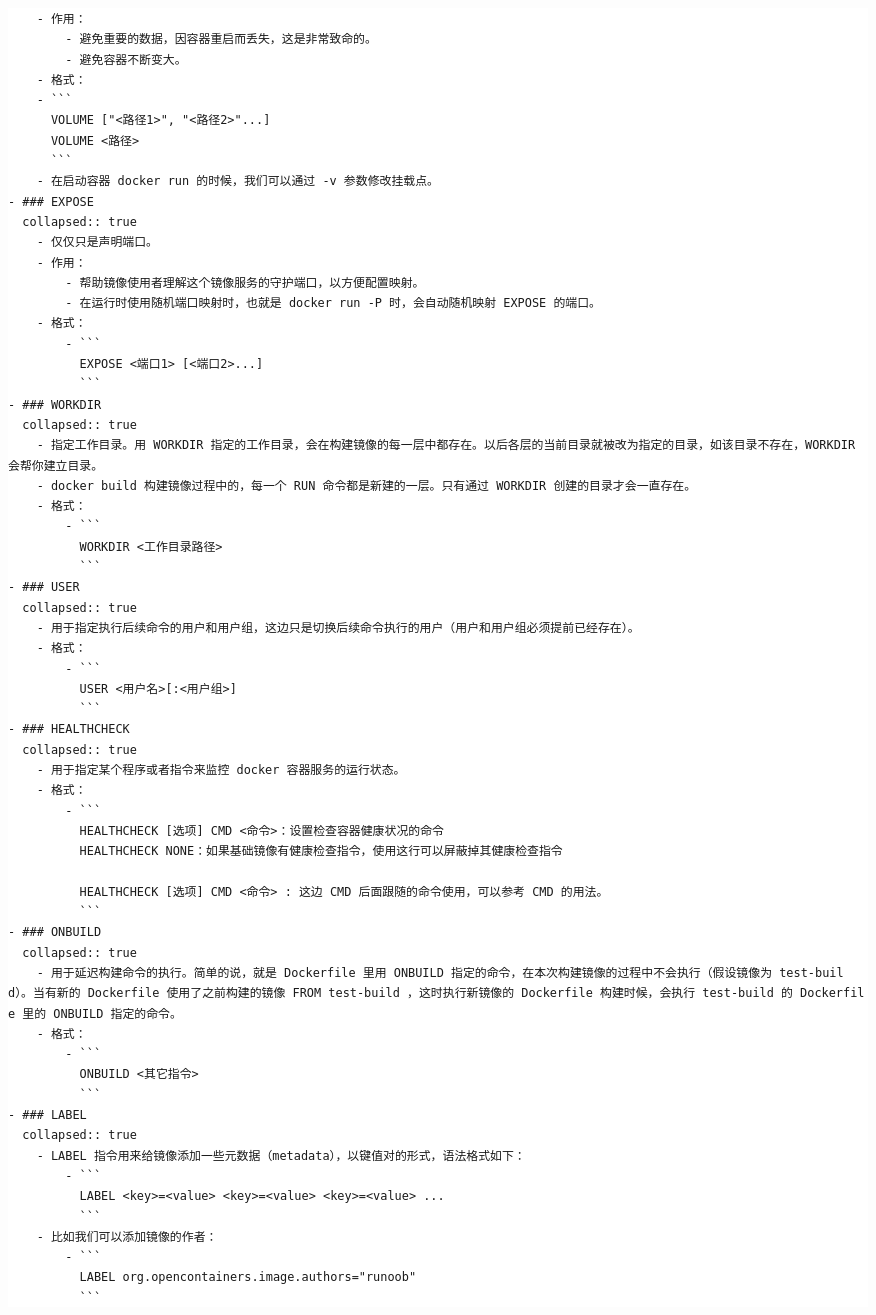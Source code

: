 		- 作用：
			- 避免重要的数据，因容器重启而丢失，这是非常致命的。
			- 避免容器不断变大。
		- 格式：
		- ```
		  VOLUME ["<路径1>", "<路径2>"...]
		  VOLUME <路径>
		  ```
		- 在启动容器 docker run 的时候，我们可以通过 -v 参数修改挂载点。
	- ### EXPOSE
	  collapsed:: true
		- 仅仅只是声明端口。
		- 作用：
			- 帮助镜像使用者理解这个镜像服务的守护端口，以方便配置映射。
			- 在运行时使用随机端口映射时，也就是 docker run -P 时，会自动随机映射 EXPOSE 的端口。
		- 格式：
			- ```
			  EXPOSE <端口1> [<端口2>...]
			  ```
	- ### WORKDIR
	  collapsed:: true
		- 指定工作目录。用 WORKDIR 指定的工作目录，会在构建镜像的每一层中都存在。以后各层的当前目录就被改为指定的目录，如该目录不存在，WORKDIR 会帮你建立目录。
		- docker build 构建镜像过程中的，每一个 RUN 命令都是新建的一层。只有通过 WORKDIR 创建的目录才会一直存在。
		- 格式：
			- ```
			  WORKDIR <工作目录路径>
			  ```
	- ### USER
	  collapsed:: true
		- 用于指定执行后续命令的用户和用户组，这边只是切换后续命令执行的用户（用户和用户组必须提前已经存在）。
		- 格式：
			- ```
			  USER <用户名>[:<用户组>]
			  ```
	- ### HEALTHCHECK
	  collapsed:: true
		- 用于指定某个程序或者指令来监控 docker 容器服务的运行状态。
		- 格式：
			- ```
			  HEALTHCHECK [选项] CMD <命令>：设置检查容器健康状况的命令
			  HEALTHCHECK NONE：如果基础镜像有健康检查指令，使用这行可以屏蔽掉其健康检查指令
			  
			  HEALTHCHECK [选项] CMD <命令> : 这边 CMD 后面跟随的命令使用，可以参考 CMD 的用法。
			  ```
	- ### ONBUILD
	  collapsed:: true
		- 用于延迟构建命令的执行。简单的说，就是 Dockerfile 里用 ONBUILD 指定的命令，在本次构建镜像的过程中不会执行（假设镜像为 test-build）。当有新的 Dockerfile 使用了之前构建的镜像 FROM test-build ，这时执行新镜像的 Dockerfile 构建时候，会执行 test-build 的 Dockerfile 里的 ONBUILD 指定的命令。
		- 格式：
			- ```
			  ONBUILD <其它指令>
			  ```
	- ### LABEL
	  collapsed:: true
		- LABEL 指令用来给镜像添加一些元数据（metadata），以键值对的形式，语法格式如下：
			- ```
			  LABEL <key>=<value> <key>=<value> <key>=<value> ...
			  ```
		- 比如我们可以添加镜像的作者：
			- ```
			  LABEL org.opencontainers.image.authors="runoob"
			  ```